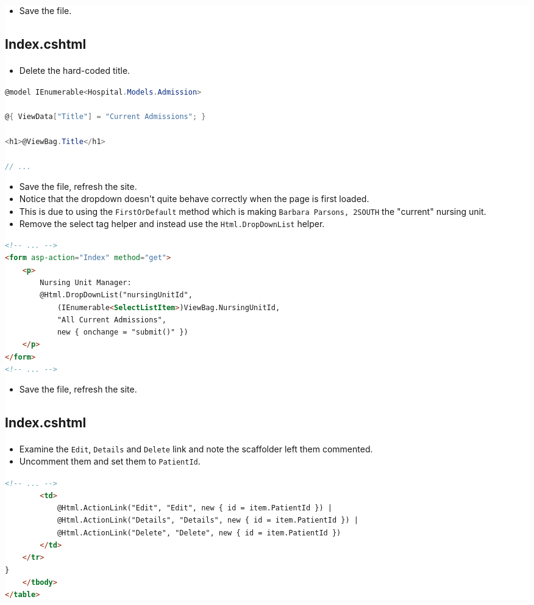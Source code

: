 - Save the file.

## Index.cshtml

- Delete the hard-coded title.

```cs
@model IEnumerable<Hospital.Models.Admission>

@{ ViewData["Title"] = "Current Admissions"; }

<h1>@ViewBag.Title</h1>

// ...
```

- Save the file, refresh the site.
- Notice that the dropdown doesn't quite behave correctly when the page is first loaded.
- This is due to using the `FirstOrDefault` method which is making `Barbara Parsons, 2SOUTH` the "current" nursing unit.
- Remove the select tag helper and instead use the `Html.DropDownList` helper.

```html
<!-- ... -->
<form asp-action="Index" method="get">
    <p>
        Nursing Unit Manager:
        @Html.DropDownList("nursingUnitId",
            (IEnumerable<SelectListItem>)ViewBag.NursingUnitId,
            "All Current Admissions",
            new { onchange = "submit()" })
    </p>
</form>
<!-- ... -->
```

- Save the file, refresh the site.

## Index.cshtml

- Examine the `Edit`, `Details` and `Delete` link and note the scaffolder left them
  commented.
- Uncomment them and set them to `PatientId`.

```html
<!-- ... -->
        <td>
            @Html.ActionLink("Edit", "Edit", new { id = item.PatientId }) |
            @Html.ActionLink("Details", "Details", new { id = item.PatientId }) |
            @Html.ActionLink("Delete", "Delete", new { id = item.PatientId })
        </td>
    </tr>
}
    </tbody>
</table>
```
